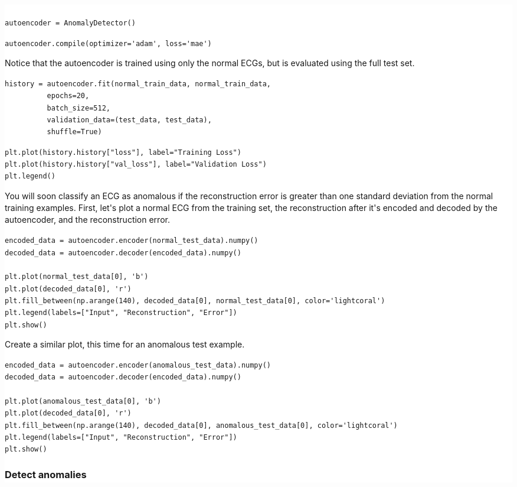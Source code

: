 ```

autoencoder = AnomalyDetector()
```


```
autoencoder.compile(optimizer='adam', loss='mae')
```

Notice that the autoencoder is trained using only the normal ECGs, but is evaluated using the full test set.


```
history = autoencoder.fit(normal_train_data, normal_train_data, 
          epochs=20, 
          batch_size=512,
          validation_data=(test_data, test_data),
          shuffle=True)
```


```
plt.plot(history.history["loss"], label="Training Loss")
plt.plot(history.history["val_loss"], label="Validation Loss")
plt.legend()
```

You will soon classify an ECG as anomalous if the reconstruction error is greater than one standard deviation from the normal training examples. First, let's plot a normal ECG from the training set, the reconstruction after it's encoded and decoded by the autoencoder, and the reconstruction error.


```
encoded_data = autoencoder.encoder(normal_test_data).numpy()
decoded_data = autoencoder.decoder(encoded_data).numpy()

plt.plot(normal_test_data[0], 'b')
plt.plot(decoded_data[0], 'r')
plt.fill_between(np.arange(140), decoded_data[0], normal_test_data[0], color='lightcoral')
plt.legend(labels=["Input", "Reconstruction", "Error"])
plt.show()
```

Create a similar plot, this time for an anomalous test example.


```
encoded_data = autoencoder.encoder(anomalous_test_data).numpy()
decoded_data = autoencoder.decoder(encoded_data).numpy()

plt.plot(anomalous_test_data[0], 'b')
plt.plot(decoded_data[0], 'r')
plt.fill_between(np.arange(140), decoded_data[0], anomalous_test_data[0], color='lightcoral')
plt.legend(labels=["Input", "Reconstruction", "Error"])
plt.show()
```

### Detect anomalies
